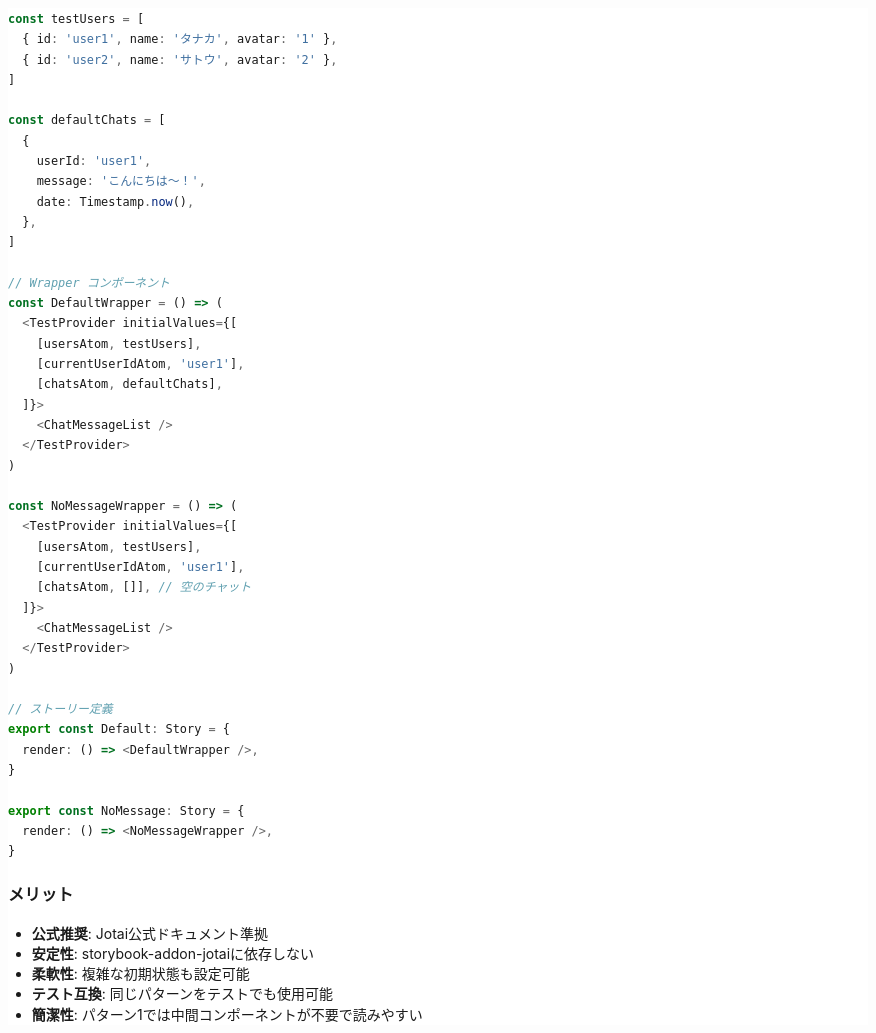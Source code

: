 ```typescript
const testUsers = [
  { id: 'user1', name: 'タナカ', avatar: '1' },
  { id: 'user2', name: 'サトウ', avatar: '2' },
]

const defaultChats = [
  {
    userId: 'user1',
    message: 'こんにちは〜！',
    date: Timestamp.now(),
  },
]

// Wrapper コンポーネント
const DefaultWrapper = () => (
  <TestProvider initialValues={[
    [usersAtom, testUsers],
    [currentUserIdAtom, 'user1'],
    [chatsAtom, defaultChats],
  ]}>
    <ChatMessageList />
  </TestProvider>
)

const NoMessageWrapper = () => (
  <TestProvider initialValues={[
    [usersAtom, testUsers],
    [currentUserIdAtom, 'user1'],
    [chatsAtom, []], // 空のチャット
  ]}>
    <ChatMessageList />
  </TestProvider>
)

// ストーリー定義
export const Default: Story = {
  render: () => <DefaultWrapper />,
}

export const NoMessage: Story = {
  render: () => <NoMessageWrapper />,
}
```

### メリット

- **公式推奨**: Jotai公式ドキュメント準拠
- **安定性**: storybook-addon-jotaiに依存しない
- **柔軟性**: 複雑な初期状態も設定可能
- **テスト互換**: 同じパターンをテストでも使用可能
- **簡潔性**: パターン1では中間コンポーネントが不要で読みやすい
